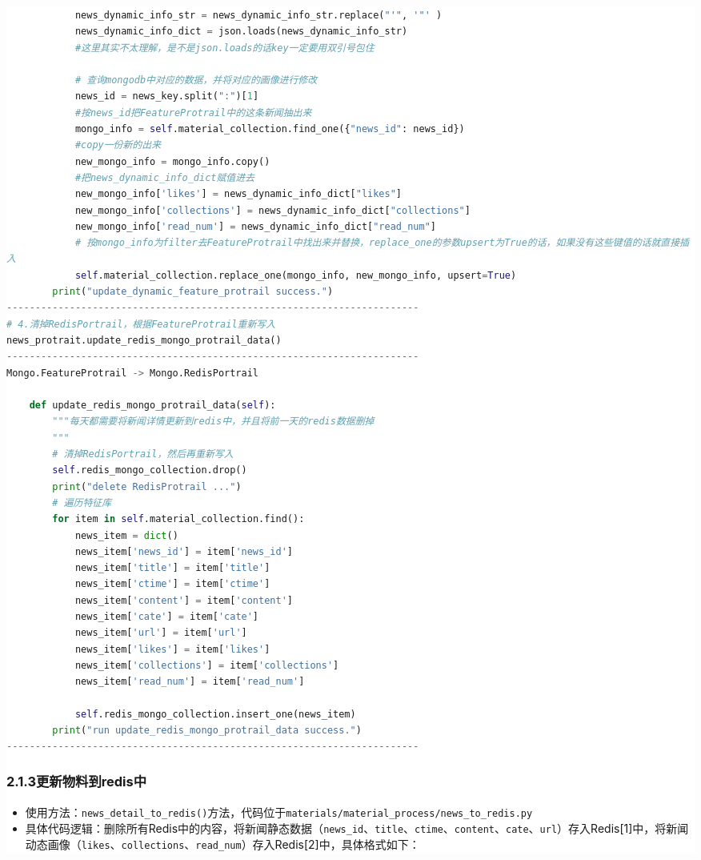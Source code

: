 ```python
            news_dynamic_info_str = news_dynamic_info_str.replace("'", '"' ) 
            news_dynamic_info_dict = json.loads(news_dynamic_info_str)
            #这里其实不太理解，是不是json.loads的话key一定要用双引号包住
            
            # 查询mongodb中对应的数据，并将对应的画像进行修改
            news_id = news_key.split(":")[1]
            #按news_id把FeatureProtrail中的这条新闻抽出来
            mongo_info = self.material_collection.find_one({"news_id": news_id})
            #copy一份新的出来
            new_mongo_info = mongo_info.copy()
            #把news_dynamic_info_dict赋值进去
            new_mongo_info['likes'] = news_dynamic_info_dict["likes"]
            new_mongo_info['collections'] = news_dynamic_info_dict["collections"]
            new_mongo_info['read_num'] = news_dynamic_info_dict["read_num"]
			# 按mongo_info为filter去FeatureProtrail中找出来并替换，replace_one的参数upsert为True的话，如果没有这些键值的话就直接插入
            self.material_collection.replace_one(mongo_info, new_mongo_info, upsert=True) 
        print("update_dynamic_feature_protrail success.")
------------------------------------------------------------------------
# 4.清掉RedisPortrail，根据FeatureProtrail重新写入
news_protrait.update_redis_mongo_protrail_data()
------------------------------------------------------------------------
Mongo.FeatureProtrail -> Mongo.RedisPortrail

    def update_redis_mongo_protrail_data(self):
        """每天都需要将新闻详情更新到redis中，并且将前一天的redis数据删掉
        """
        # 清掉RedisPortrail，然后再重新写入
        self.redis_mongo_collection.drop()
        print("delete RedisProtrail ...")
        # 遍历特征库
        for item in self.material_collection.find():
            news_item = dict()
            news_item['news_id'] = item['news_id']
            news_item['title'] = item['title']
            news_item['ctime'] = item['ctime']
            news_item['content'] = item['content']
            news_item['cate'] = item['cate']
            news_item['url'] = item['url']
            news_item['likes'] = item['likes']
            news_item['collections'] = item['collections']
            news_item['read_num'] = item['read_num']

            self.redis_mongo_collection.insert_one(news_item)
        print("run update_redis_mongo_protrail_data success.")
------------------------------------------------------------------------
```



### 2.1.3更新物料到redis中

- 使用方法：`news_detail_to_redis()`方法，代码位于`materials/material_process/news_to_redis.py`
- 具体代码逻辑：删除所有Redis中的内容，将新闻静态数据（`news_id`、`title`、`ctime`、`content`、`cate`、`url`）存入Redis[1]中，将新闻动态画像（`likes`、`collections`、`read_num`）存入Redis[2]中，具体格式如下：
